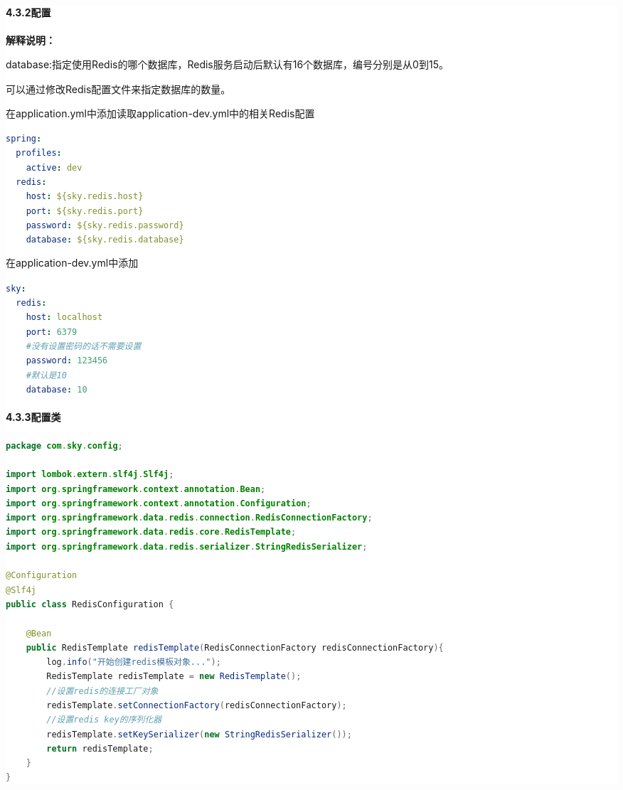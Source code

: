 #### 4.3.2配置

**解释说明：**

database:指定使用Redis的哪个数据库，Redis服务启动后默认有16个数据库，编号分别是从0到15。

可以通过修改Redis配置文件来指定数据库的数量。

在application.yml中添加读取application-dev.yml中的相关Redis配置

```yaml
spring:
  profiles:
    active: dev
  redis:
    host: ${sky.redis.host}
    port: ${sky.redis.port}
    password: ${sky.redis.password}
    database: ${sky.redis.database}
```

在application-dev.yml中添加

```yaml
sky:
  redis:
    host: localhost
    port: 6379
    #没有设置密码的话不需要设置
    password: 123456
    #默认是10
    database: 10
```

#### 4.3.3配置类

```java
package com.sky.config;

import lombok.extern.slf4j.Slf4j;
import org.springframework.context.annotation.Bean;
import org.springframework.context.annotation.Configuration;
import org.springframework.data.redis.connection.RedisConnectionFactory;
import org.springframework.data.redis.core.RedisTemplate;
import org.springframework.data.redis.serializer.StringRedisSerializer;

@Configuration
@Slf4j
public class RedisConfiguration {

    @Bean
    public RedisTemplate redisTemplate(RedisConnectionFactory redisConnectionFactory){
        log.info("开始创建redis模板对象...");
        RedisTemplate redisTemplate = new RedisTemplate();
        //设置redis的连接工厂对象
        redisTemplate.setConnectionFactory(redisConnectionFactory);
        //设置redis key的序列化器
        redisTemplate.setKeySerializer(new StringRedisSerializer());
        return redisTemplate;
    }
}
```
